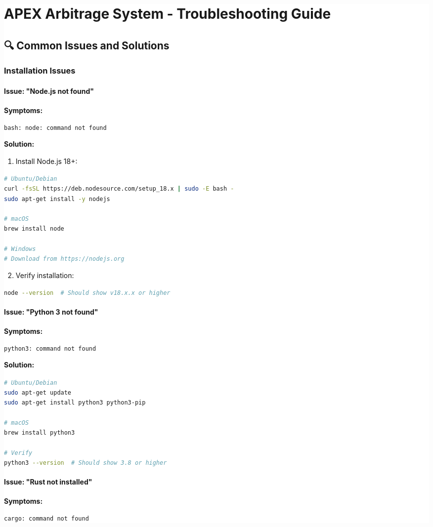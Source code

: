 # APEX Arbitrage System - Troubleshooting Guide

## 🔍 Common Issues and Solutions

### Installation Issues

#### Issue: "Node.js not found"
**Symptoms:**
```
bash: node: command not found
```

**Solution:**
1. Install Node.js 18+:
```bash
# Ubuntu/Debian
curl -fsSL https://deb.nodesource.com/setup_18.x | sudo -E bash -
sudo apt-get install -y nodejs

# macOS
brew install node

# Windows
# Download from https://nodejs.org
```

2. Verify installation:
```bash
node --version  # Should show v18.x.x or higher
```

#### Issue: "Python 3 not found"
**Symptoms:**
```
python3: command not found
```

**Solution:**
```bash
# Ubuntu/Debian
sudo apt-get update
sudo apt-get install python3 python3-pip

# macOS
brew install python3

# Verify
python3 --version  # Should show 3.8 or higher
```

#### Issue: "Rust not installed"
**Symptoms:**
```
cargo: command not found
```
